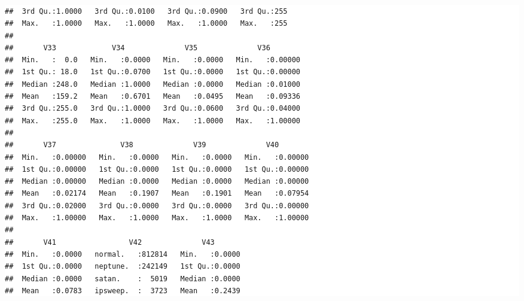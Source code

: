     ##  3rd Qu.:1.0000   3rd Qu.:0.0100   3rd Qu.:0.0900   3rd Qu.:255  
    ##  Max.   :1.0000   Max.   :1.0000   Max.   :1.0000   Max.   :255  
    ##                                                                  
    ##       V33             V34              V35              V36         
    ##  Min.   :  0.0   Min.   :0.0000   Min.   :0.0000   Min.   :0.00000  
    ##  1st Qu.: 18.0   1st Qu.:0.0700   1st Qu.:0.0000   1st Qu.:0.00000  
    ##  Median :248.0   Median :1.0000   Median :0.0000   Median :0.01000  
    ##  Mean   :159.2   Mean   :0.6701   Mean   :0.0495   Mean   :0.09336  
    ##  3rd Qu.:255.0   3rd Qu.:1.0000   3rd Qu.:0.0600   3rd Qu.:0.04000  
    ##  Max.   :255.0   Max.   :1.0000   Max.   :1.0000   Max.   :1.00000  
    ##                                                                     
    ##       V37               V38              V39              V40         
    ##  Min.   :0.00000   Min.   :0.0000   Min.   :0.0000   Min.   :0.00000  
    ##  1st Qu.:0.00000   1st Qu.:0.0000   1st Qu.:0.0000   1st Qu.:0.00000  
    ##  Median :0.00000   Median :0.0000   Median :0.0000   Median :0.00000  
    ##  Mean   :0.02174   Mean   :0.1907   Mean   :0.1901   Mean   :0.07954  
    ##  3rd Qu.:0.02000   3rd Qu.:0.0000   3rd Qu.:0.0000   3rd Qu.:0.00000  
    ##  Max.   :1.00000   Max.   :1.0000   Max.   :1.0000   Max.   :1.00000  
    ##                                                                       
    ##       V41                 V42              V43        
    ##  Min.   :0.0000   normal.   :812814   Min.   :0.0000  
    ##  1st Qu.:0.0000   neptune.  :242149   1st Qu.:0.0000  
    ##  Median :0.0000   satan.    :  5019   Median :0.0000  
    ##  Mean   :0.0783   ipsweep.  :  3723   Mean   :0.2439  